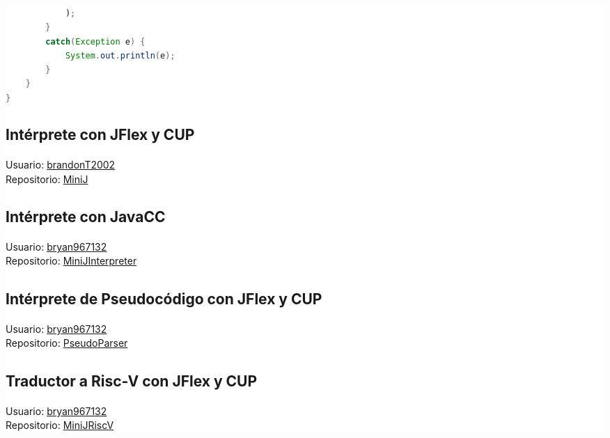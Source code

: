 ```java
            );
        }
        catch(Exception e) {
            System.out.println(e);
        }
    }
}
```

## Intérprete con JFlex y CUP
Usuario: [brandonT2002](https://github.com/brandonT2002)  
Repositorio: [MiniJ](https://github.com/brandonT2002/MiniJ)

## Intérprete con JavaCC
Usuario: [bryan967132](https://github.com/bryan967132)  
Repositorio: [MiniJInterpreter](https://github.com/bryan967132/MiniJInterpreter)

## Intérprete de Pseudocódigo con JFlex y CUP
Usuario: [bryan967132](https://github.com/bryan967132)  
Repositorio: [PseudoParser](https://github.com/bryan967132/PseudoParser)

## Traductor a Risc-V con JFlex y CUP
Usuario: [bryan967132](https://github.com/bryan967132)  
Repositorio: [MiniJRiscV](https://github.com/bryan967132/MiniJRiscV)